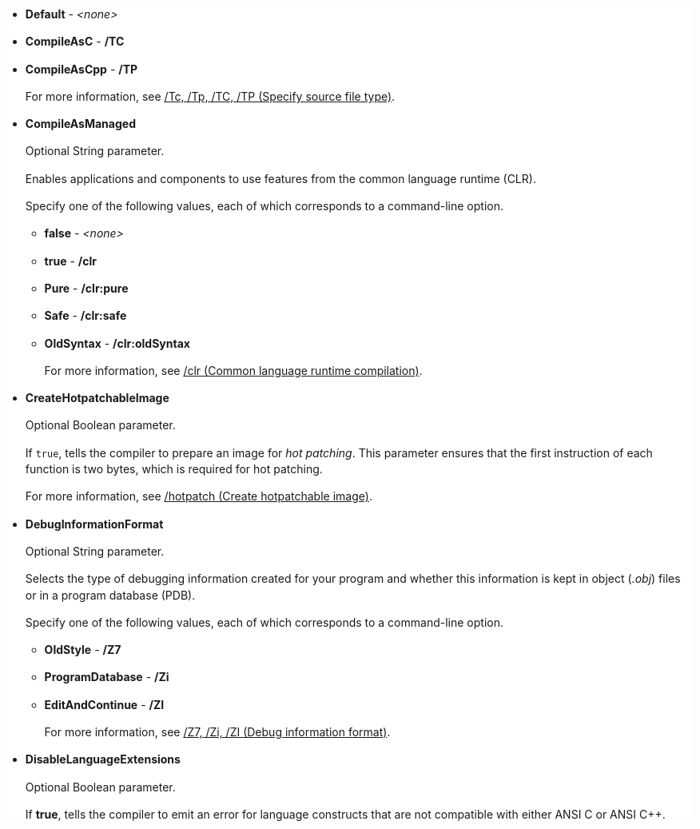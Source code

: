   - **Default** - *\<none>*

  - **CompileAsC** - **/TC**

  - **CompileAsCpp** - **/TP**

    For more information, see [/Tc, /Tp, /TC, /TP (Specify source file type)](/cpp/build/reference/tc-tp-tc-tp-specify-source-file-type).

- **CompileAsManaged**

   Optional String parameter.

   Enables applications and components to use features from the common language runtime (CLR).

   Specify one of the following values, each of which corresponds to a command-line option.

  - **false** - *\<none>*

  - **true** - **/clr**

  - **Pure** - **/clr:pure**

  - **Safe** - **/clr:safe**

  - **OldSyntax** - **/clr:oldSyntax**

    For more information, see [/clr (Common language runtime compilation)](/cpp/build/reference/clr-common-language-runtime-compilation).

- **CreateHotpatchableImage**

   Optional Boolean parameter.

   If `true`, tells the compiler to prepare an image for *hot patching*. This parameter ensures that the first instruction of each function is two bytes, which is required for hot patching.

   For more information, see [/hotpatch (Create hotpatchable image)](/cpp/build/reference/hotpatch-create-hotpatchable-image).

- **DebugInformationFormat**

   Optional String parameter.

   Selects the type of debugging information created for your program and whether this information is kept in object (*.obj*) files or in a program database (PDB).

   Specify one of the following values, each of which corresponds to a command-line option.

  - **OldStyle** - **/Z7**

  - **ProgramDatabase** - **/Zi**

  - **EditAndContinue** - **/ZI**

    For more information, see [/Z7, /Zi, /ZI (Debug information format)](/cpp/build/reference/z7-zi-zi-debug-information-format).

- **DisableLanguageExtensions**

   Optional Boolean parameter.

   If **true**, tells the compiler to emit an error for language constructs that are not compatible with either ANSI C or ANSI C++.
